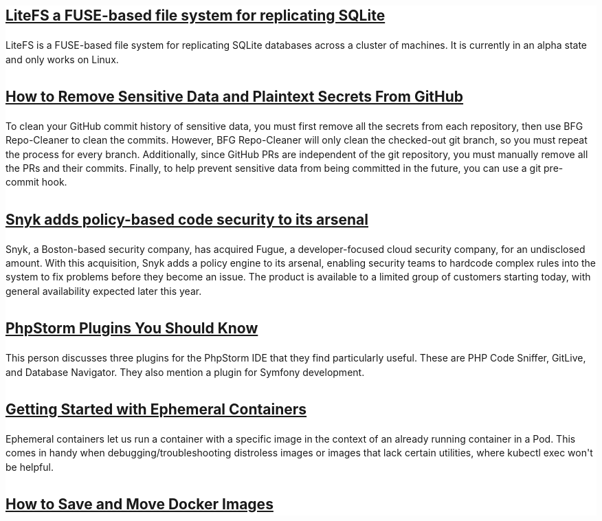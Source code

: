   

## [LiteFS a FUSE-based file system for replicating SQLite](https://github.com/superfly/litefs)

LiteFS is a FUSE-based file system for replicating SQLite databases across a cluster of machines. It is currently in an alpha state and only works on Linux.

  

## [How to Remove Sensitive Data and Plaintext Secrets From GitHub](https://www.secjuice.com/github-complete-cleaning-sensitive-secrets/)

To clean your GitHub commit history of sensitive data, you must first remove all the secrets from each repository, then use BFG Repo-Cleaner to clean the commits. However, BFG Repo-Cleaner will only clean the checked-out git branch, so you must repeat the process for every branch. Additionally, since GitHub PRs are independent of the git repository, you must manually remove all the PRs and their commits. Finally, to help prevent sensitive data from being committed in the future, you can use a git pre-commit hook.

  

## [Snyk adds policy-based code security to its arsenal](https://techcrunch.com/2022/07/26/snyk-adds-policy-based-code-security-to-its-arsenal/)

Snyk, a Boston-based security company, has acquired Fugue, a developer-focused cloud security company, for an undisclosed amount. With this acquisition, Snyk adds a policy engine to its arsenal, enabling security teams to hardcode complex rules into the system to fix problems before they become an issue. The product is available to a limited group of customers starting today, with general availability expected later this year.

  

## [PhpStorm Plugins You Should Know](https://levelup.gitconnected.com/phpstorm-plugins-you-should-know-ea4e51aeee69)

This person discusses three plugins for the PhpStorm IDE that they find particularly useful. These are PHP Code Sniffer, GitLive, and Database Navigator. They also mention a plugin for Symfony development.

  

## [Getting Started with Ephemeral Containers](https://metalbear.co/blog/getting-started-with-ephemeral-containers/)

Ephemeral containers let us run a container with a specific image in the context of an already running container in a Pod. This comes in handy when debugging/troubleshooting distroless images or images that lack certain utilities, where kubectl exec won't be helpful.

  

## [How to Save and Move Docker Images](https://betterprogramming.pub/how-to-save-and-move-docker-images-9c43a3d47225)
